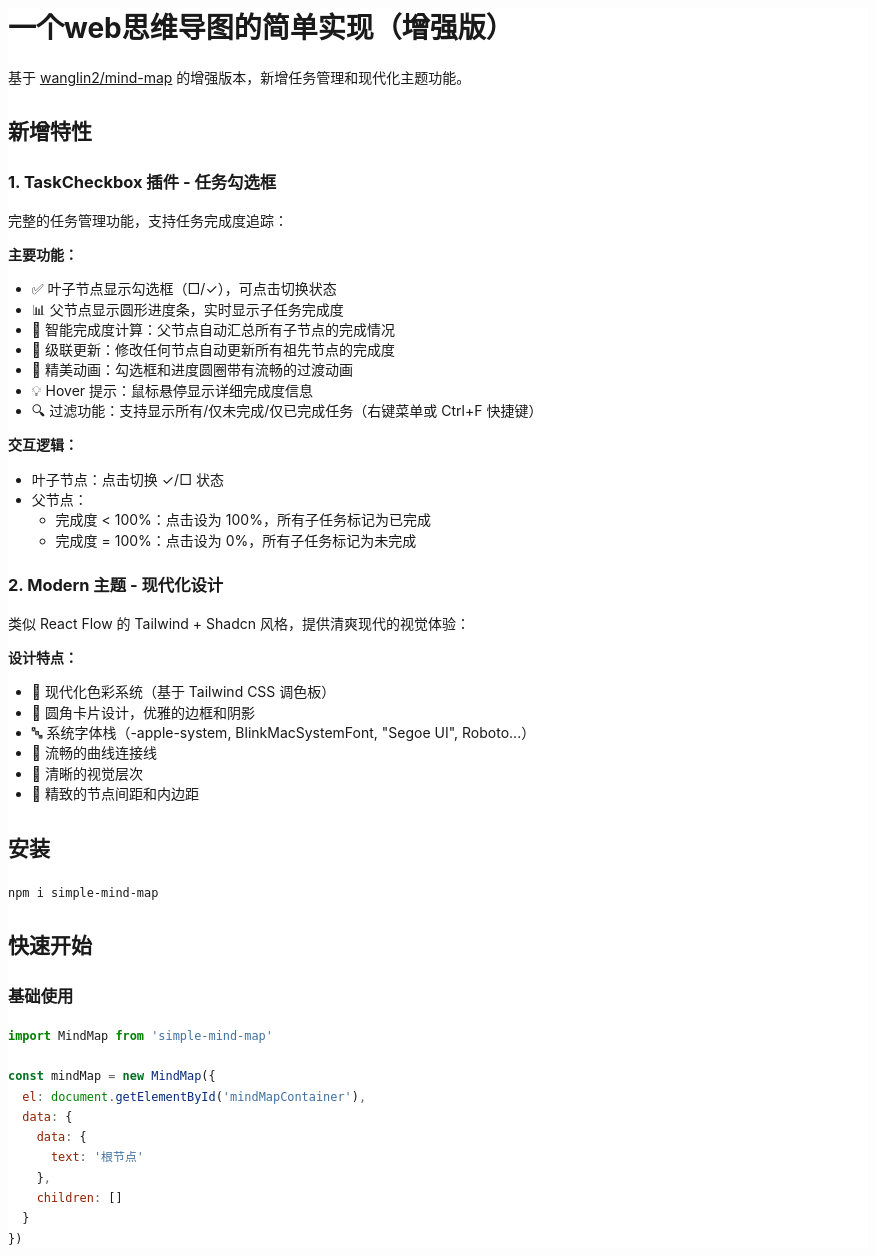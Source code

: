 # 一个web思维导图的简单实现（增强版）

基于 [wanglin2/mind-map](https://github.com/wanglin2/mind-map) 的增强版本，新增任务管理和现代化主题功能。

## 新增特性

### 1. TaskCheckbox 插件 - 任务勾选框

完整的任务管理功能，支持任务完成度追踪：

**主要功能：**
- ✅ 叶子节点显示勾选框（□/✓），可点击切换状态
- 📊 父节点显示圆形进度条，实时显示子任务完成度
- 🎯 智能完成度计算：父节点自动汇总所有子节点的完成情况
- 🔄 级联更新：修改任何节点自动更新所有祖先节点的完成度
- 🎨 精美动画：勾选框和进度圆圈带有流畅的过渡动画
- 💡 Hover 提示：鼠标悬停显示详细完成度信息
- 🔍 过滤功能：支持显示所有/仅未完成/仅已完成任务（右键菜单或 Ctrl+F 快捷键）

**交互逻辑：**
- 叶子节点：点击切换 ✓/□ 状态
- 父节点：
  - 完成度 < 100%：点击设为 100%，所有子任务标记为已完成
  - 完成度 = 100%：点击设为 0%，所有子任务标记为未完成

### 2. Modern 主题 - 现代化设计

类似 React Flow 的 Tailwind + Shadcn 风格，提供清爽现代的视觉体验：

**设计特点：**
- 🎨 现代化色彩系统（基于 Tailwind CSS 调色板）
- 📐 圆角卡片设计，优雅的边框和阴影
- 🔤 系统字体栈（-apple-system, BlinkMacSystemFont, "Segoe UI", Roboto...）
- 🌊 流畅的曲线连接线
- 🎯 清晰的视觉层次
- 💎 精致的节点间距和内边距

## 安装

```bash
npm i simple-mind-map
```

## 快速开始

### 基础使用

```javascript
import MindMap from 'simple-mind-map'

const mindMap = new MindMap({
  el: document.getElementById('mindMapContainer'),
  data: {
    data: {
      text: '根节点'
    },
    children: []
  }
})
```
